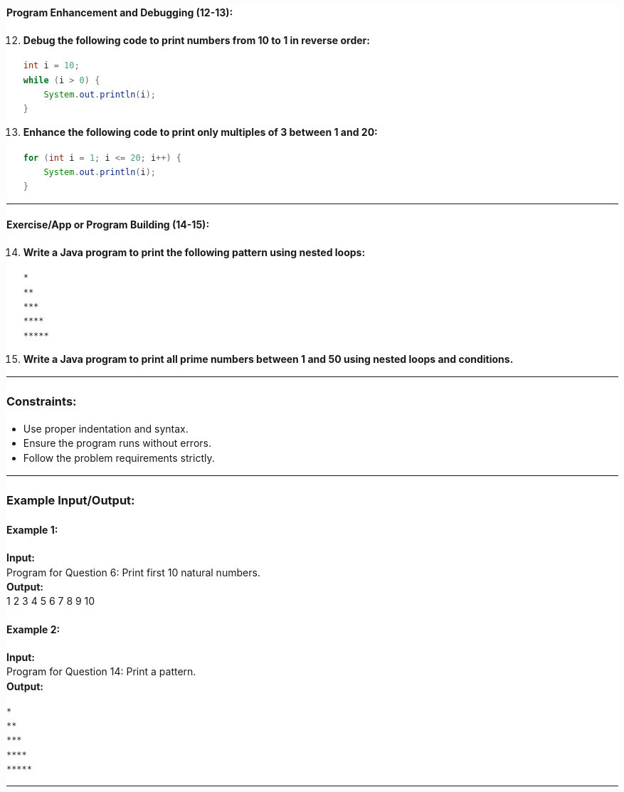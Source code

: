 
#### **Program Enhancement and Debugging (12-13):**

12. **Debug the following code to print numbers from 10 to 1 in reverse order:**
    ```java
    int i = 10;
    while (i > 0) {
        System.out.println(i);
    }
    ```

13. **Enhance the following code to print only multiples of 3 between 1 and 20:**
    ```java
    for (int i = 1; i <= 20; i++) {
        System.out.println(i);
    }
    ```

---

#### **Exercise/App or Program Building (14-15):**

14. **Write a Java program to print the following pattern using nested loops:**
    ```
    *
    **
    ***
    ****
    *****
    ```

15. **Write a Java program to print all prime numbers between 1 and 50 using nested loops and conditions.**

---

### **Constraints:**
- Use proper indentation and syntax.
- Ensure the program runs without errors.
- Follow the problem requirements strictly.

---

### **Example Input/Output:**

#### Example 1:
**Input:**  
Program for Question 6: Print first 10 natural numbers.  
**Output:**  
1 2 3 4 5 6 7 8 9 10  

#### Example 2:
**Input:**  
Program for Question 14: Print a pattern.  
**Output:**  
```
*
**
***
****
*****
```

---